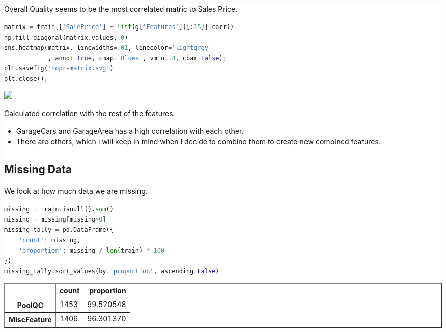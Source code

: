 Overall Quality seems to be the most correlated matric to Sales Price.


```python
matrix = train[['SalePrice'] + list(g['Features'])[:15]].corr()
np.fill_diagonal(matrix.values, 0)
sns.heatmap(matrix, linewidths=.01, linecolor='lightgrey'
            , annot=True, cmap='Blues', vmin=.4, cbar=False);
plt.savefig('hopr-matrix.svg')
plt.close();
```

![](https://raw.githubusercontent.com/cmd-master/agl-housing-prices/885ff17fb15a7b12289f9ab98f44821a8a0a698b/hopr-matrix-annot.svg)

Calculated correlation with the rest of the features.
- GarageCars and GarageArea has a high correlation with each other.
- There are others, which I will keep in mind when I decide to combine them to create new combined features.

## Missing Data
We look at how much data we are missing.


```python
missing = train.isnull().sum()
missing = missing[missing>0]
missing_tally = pd.DataFrame({
    'count': missing,
    'proportion': missing / len(train) * 100
})
missing_tally.sort_values(by='proportion', ascending=False)
```




<div>
<style scoped>
    .dataframe tbody tr th:only-of-type {
        vertical-align: middle;
    }

    .dataframe tbody tr th {
        vertical-align: top;
    }

    .dataframe thead th {
        text-align: right;
    }
</style>
<table border="1" class="dataframe">
  <thead>
    <tr style="text-align: right;">
      <th></th>
      <th>count</th>
      <th>proportion</th>
    </tr>
  </thead>
  <tbody>
    <tr>
      <th>PoolQC</th>
      <td>1453</td>
      <td>99.520548</td>
    </tr>
    <tr>
      <th>MiscFeature</th>
      <td>1406</td>
      <td>96.301370</td>